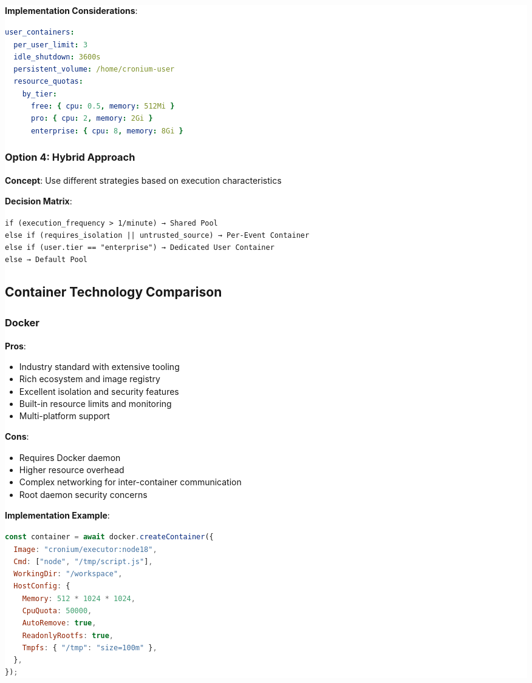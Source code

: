 **Implementation Considerations**:

```yaml
user_containers:
  per_user_limit: 3
  idle_shutdown: 3600s
  persistent_volume: /home/cronium-user
  resource_quotas:
    by_tier:
      free: { cpu: 0.5, memory: 512Mi }
      pro: { cpu: 2, memory: 2Gi }
      enterprise: { cpu: 8, memory: 8Gi }
```

### Option 4: Hybrid Approach

**Concept**: Use different strategies based on execution characteristics

**Decision Matrix**:

```
if (execution_frequency > 1/minute) → Shared Pool
else if (requires_isolation || untrusted_source) → Per-Event Container
else if (user.tier == "enterprise") → Dedicated User Container
else → Default Pool
```

## Container Technology Comparison

### Docker

**Pros**:

- Industry standard with extensive tooling
- Rich ecosystem and image registry
- Excellent isolation and security features
- Built-in resource limits and monitoring
- Multi-platform support

**Cons**:

- Requires Docker daemon
- Higher resource overhead
- Complex networking for inter-container communication
- Root daemon security concerns

**Implementation Example**:

```javascript
const container = await docker.createContainer({
  Image: "cronium/executor:node18",
  Cmd: ["node", "/tmp/script.js"],
  WorkingDir: "/workspace",
  HostConfig: {
    Memory: 512 * 1024 * 1024,
    CpuQuota: 50000,
    AutoRemove: true,
    ReadonlyRootfs: true,
    Tmpfs: { "/tmp": "size=100m" },
  },
});
```
